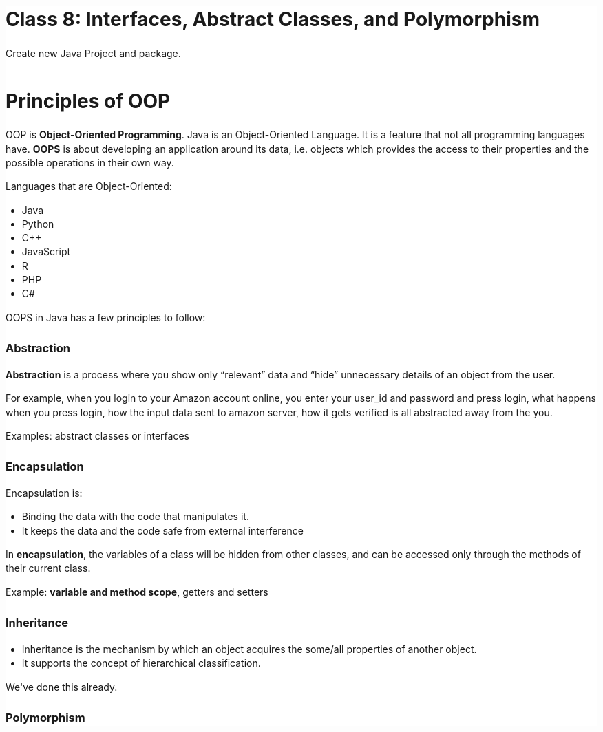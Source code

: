 # Class 8: Interfaces, Abstract Classes, and Polymorphism

Create new Java Project and package.

# Principles of OOP

OOP is **Object-Oriented Programming**. Java is an Object-Oriented Language. It is a feature that not all programming languages have. **OOPS** is about developing an application around its data, i.e. objects which provides the access to their properties and the possible operations in their own way.

Languages that are Object-Oriented:

- Java
- Python
- C++
- JavaScript
- R 
- PHP
- C#

OOPS in Java has a few principles to follow:

### Abstraction

**Abstraction** is a process where you show only “relevant” data and “hide” unnecessary details of an object from the user. 

For example, when you login to your Amazon account online, you enter your user_id and password and press login, what happens when you press login, how the input data sent to amazon server, how it gets verified is all abstracted away from the you.

Examples: abstract classes or interfaces

### Encapsulation

Encapsulation is:

- Binding the data with the code that manipulates it.
- It keeps the data and the code safe from external interference

In **encapsulation**, the variables of a class will be hidden from other classes, and can be accessed only through the methods of their current class.

Example: **variable and method scope**, getters and setters

### Inheritance

- Inheritance is the mechanism by which an object acquires the some/all properties of another object.
- It supports the concept of hierarchical classification.

We've done this already.

### Polymorphism
